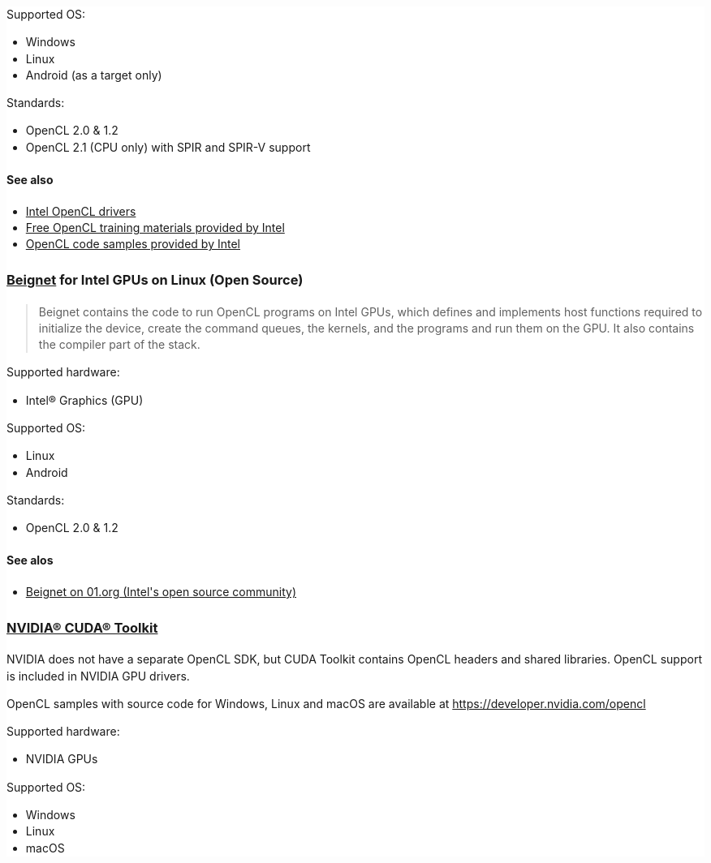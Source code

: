 Supported OS:
 * Windows
 * Linux
 * Android (as a target only)

Standards:
 * OpenCL 2.0 & 1.2
 * OpenCL 2.1 (CPU only) with SPIR and SPIR-V support


#### See also

* [Intel OpenCL drivers](https://software.intel.com/en-us/articles/opencl-drivers)
* [Free OpenCL training materials provided by Intel](https://software.intel.com/en-us/intel-opencl-support/training)
* [OpenCL code samples provided by Intel](https://software.intel.com/en-us/intel-opencl-support/code-samples)

### [Beignet](https://www.freedesktop.org/wiki/Software/Beignet/) for Intel GPUs on Linux (Open Source)

>Beignet contains the code to run OpenCL programs on Intel GPUs, which defines and implements host functions required to initialize the device, create the command queues, the kernels, and the programs and run them on the GPU. It also contains the compiler part of the stack.

Supported hardware:
 * Intel® Graphics (GPU)

Supported OS:
 * Linux
 * Android

Standards:
 * OpenCL 2.0 & 1.2

#### See alos
* [Beignet on 01.org (Intel's open source community)](https://01.org/beignet)

### [NVIDIA® CUDA® Toolkit](https://developer.nvidia.com/cuda-toolkit)

NVIDIA does not have a separate OpenCL SDK, but CUDA Toolkit contains OpenCL headers and shared libraries.
OpenCL support is included in NVIDIA GPU drivers.

OpenCL samples with source code for Windows, Linux and macOS are available at https://developer.nvidia.com/opencl

Supported hardware:
 * NVIDIA GPUs

Supported OS:
 * Windows
 * Linux
 * macOS
